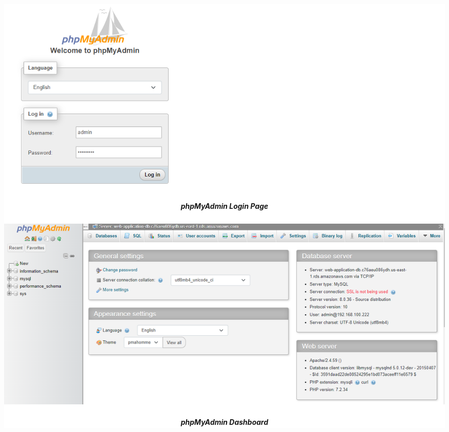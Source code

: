 <img src="https://github.com/Topzdomain/Setting-Up-An-RDS-With-Failover-Tolerance/blob/main/screenshots/phpmyadmin-login-page.png" height="60%" width="40%"/>
</p>
<h5 align="center"> phpMyAdmin Login Page</h5>

<p align="center">
<img src="https://github.com/Topzdomain/Setting-Up-An-RDS-With-Failover-Tolerance/blob/main/screenshots/phpmyadmin-dashboard.png" height="80%" width="100%"/>
</p>
<h5 align="center"> phpMyAdmin Dashboard</h5>


